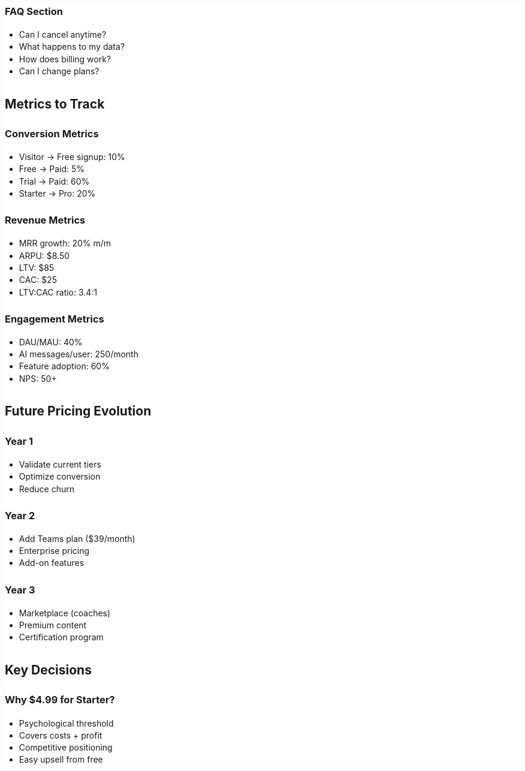 ### FAQ Section
- Can I cancel anytime?
- What happens to my data?
- How does billing work?
- Can I change plans?

## Metrics to Track

### Conversion Metrics
- Visitor → Free signup: 10%
- Free → Paid: 5%
- Trial → Paid: 60%
- Starter → Pro: 20%

### Revenue Metrics
- MRR growth: 20% m/m
- ARPU: $8.50
- LTV: $85
- CAC: $25
- LTV:CAC ratio: 3.4:1

### Engagement Metrics
- DAU/MAU: 40%
- AI messages/user: 250/month
- Feature adoption: 60%
- NPS: 50+

## Future Pricing Evolution

### Year 1
- Validate current tiers
- Optimize conversion
- Reduce churn

### Year 2
- Add Teams plan ($39/month)
- Enterprise pricing
- Add-on features

### Year 3
- Marketplace (coaches)
- Premium content
- Certification program

## Key Decisions

### Why $4.99 for Starter?
- Psychological threshold
- Covers costs + profit
- Competitive positioning
- Easy upsell from free
